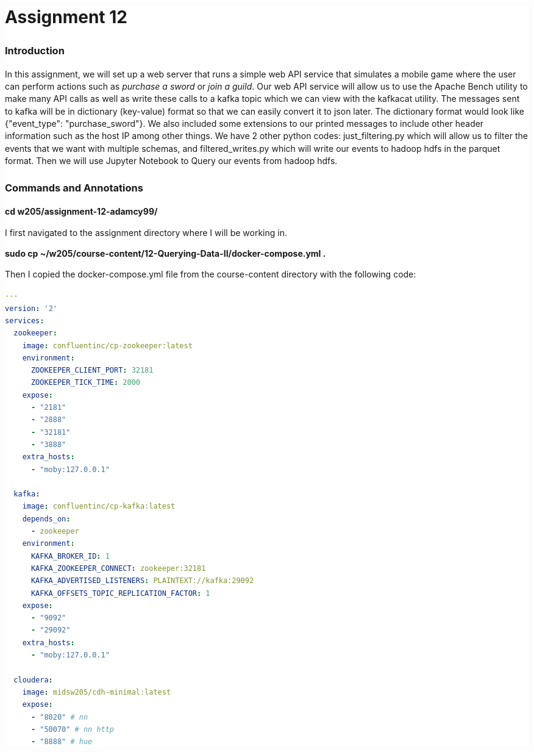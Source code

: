 # Assignment 12

### Introduction

In this assignment, we will set up a web server that runs a simple web API service that simulates a mobile game where the user can perform actions such as *purchase a sword* or *join a guild*. Our web API service will allow us to use the Apache Bench utility to make many API calls as well as write these calls to a kafka topic which we can view with the kafkacat utility. The messages sent to kafka will be in dictionary (key-value) format so that we can easily convert it to json later. The dictionary format would look like {"event_type": "purchase_sword"}. We also included some extensions to our printed messages to include other header information such as the host IP among other things. We have 2 other python codes: just_filtering.py which will allow us to filter the events that we want with multiple schemas, and filtered_writes.py which will write our events to hadoop hdfs in the parquet format. Then we will use Jupyter Notebook to Query our events from hadoop hdfs.

### Commands and Annotations 

**cd w205/assignment-12-adamcy99/**

I first navigated to the assignment directory where I will be working in.

**sudo cp ~/w205/course-content/12-Querying-Data-II/docker-compose.yml .**

Then I copied the docker-compose.yml file from the course-content directory with the following code:

```yml
---
version: '2'
services:
  zookeeper:
    image: confluentinc/cp-zookeeper:latest
    environment:
      ZOOKEEPER_CLIENT_PORT: 32181
      ZOOKEEPER_TICK_TIME: 2000
    expose:
      - "2181"
      - "2888"
      - "32181"
      - "3888"
    extra_hosts:
      - "moby:127.0.0.1"

  kafka:
    image: confluentinc/cp-kafka:latest
    depends_on:
      - zookeeper
    environment:
      KAFKA_BROKER_ID: 1
      KAFKA_ZOOKEEPER_CONNECT: zookeeper:32181
      KAFKA_ADVERTISED_LISTENERS: PLAINTEXT://kafka:29092
      KAFKA_OFFSETS_TOPIC_REPLICATION_FACTOR: 1
    expose:
      - "9092"
      - "29092"
    extra_hosts:
      - "moby:127.0.0.1"

  cloudera:
    image: midsw205/cdh-minimal:latest
    expose:
      - "8020" # nn
      - "50070" # nn http
      - "8888" # hue
```